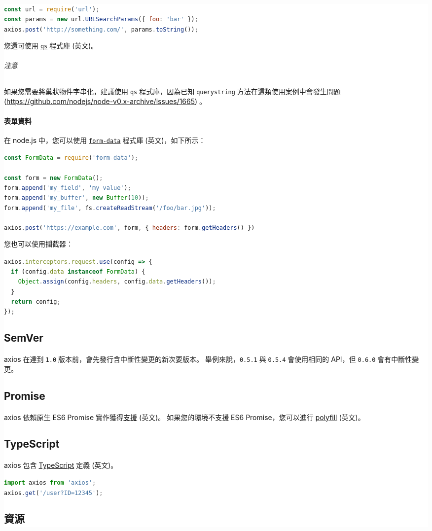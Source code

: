 ```js
const url = require('url');
const params = new url.URLSearchParams({ foo: 'bar' });
axios.post('http://something.com/', params.toString());
```

您還可使用 [`qs`](https://github.com/ljharb/qs) 程式庫 (英文)。

###### <a name="note"></a>注意
如果您需要將巢狀物件字串化，建議使用 `qs` 程式庫，因為已知 `querystring` 方法在這類使用案例中會發生問題 (https://github.com/nodejs/node-v0.x-archive/issues/1665) 。

#### <a name="form-data"></a>表單資料

在 node.js 中，您可以使用 [`form-data`](https://github.com/form-data/form-data) 程式庫 (英文)，如下所示：

```js
const FormData = require('form-data');
 
const form = new FormData();
form.append('my_field', 'my value');
form.append('my_buffer', new Buffer(10));
form.append('my_file', fs.createReadStream('/foo/bar.jpg'));

axios.post('https://example.com', form, { headers: form.getHeaders() })
```

您也可以使用攔截器：

```js
axios.interceptors.request.use(config => {
  if (config.data instanceof FormData) {
    Object.assign(config.headers, config.data.getHeaders());
  }
  return config;
});
```

## <a name="semver"></a>SemVer

axios 在達到 `1.0` 版本前，會先發行含中斷性變更的新次要版本。 舉例來說，`0.5.1` 與 `0.5.4` 會使用相同的 API，但 `0.6.0` 會有中斷性變更。

## <a name="promises"></a>Promise

axios 依賴原生 ES6 Promise 實作獲得[支援](http://caniuse.com/promises) (英文)。
如果您的環境不支援 ES6 Promise，您可以進行 [polyfill](https://github.com/jakearchibald/es6-promise) (英文)。

## <a name="typescript"></a>TypeScript
axios 包含 [TypeScript](http://typescriptlang.org) 定義 (英文)。
```typescript
import axios from 'axios';
axios.get('/user?ID=12345');
```

## <a name="resources"></a>資源
